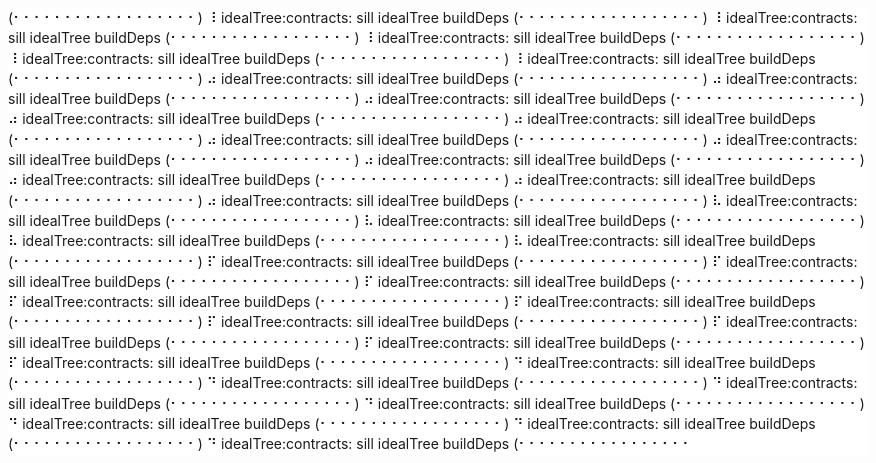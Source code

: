 (⠂⠂⠂⠂⠂⠂⠂⠂⠂⠂⠂⠂⠂⠂⠂⠂⠂⠂) ⠸ idealTree:contracts: sill idealTree buildDeps
(⠂⠂⠂⠂⠂⠂⠂⠂⠂⠂⠂⠂⠂⠂⠂⠂⠂⠂) ⠸ idealTree:contracts: sill idealTree buildDeps
(⠂⠂⠂⠂⠂⠂⠂⠂⠂⠂⠂⠂⠂⠂⠂⠂⠂⠂) ⠸ idealTree:contracts: sill idealTree buildDeps
(⠂⠂⠂⠂⠂⠂⠂⠂⠂⠂⠂⠂⠂⠂⠂⠂⠂⠂) ⠸ idealTree:contracts: sill idealTree buildDeps
(⠂⠂⠂⠂⠂⠂⠂⠂⠂⠂⠂⠂⠂⠂⠂⠂⠂⠂) ⠸ idealTree:contracts: sill idealTree buildDeps
(⠂⠂⠂⠂⠂⠂⠂⠂⠂⠂⠂⠂⠂⠂⠂⠂⠂⠂) ⠴ idealTree:contracts: sill idealTree buildDeps
(⠂⠂⠂⠂⠂⠂⠂⠂⠂⠂⠂⠂⠂⠂⠂⠂⠂⠂) ⠴ idealTree:contracts: sill idealTree buildDeps
(⠂⠂⠂⠂⠂⠂⠂⠂⠂⠂⠂⠂⠂⠂⠂⠂⠂⠂) ⠴ idealTree:contracts: sill idealTree buildDeps
(⠂⠂⠂⠂⠂⠂⠂⠂⠂⠂⠂⠂⠂⠂⠂⠂⠂⠂) ⠴ idealTree:contracts: sill idealTree buildDeps
(⠂⠂⠂⠂⠂⠂⠂⠂⠂⠂⠂⠂⠂⠂⠂⠂⠂⠂) ⠴ idealTree:contracts: sill idealTree buildDeps
(⠂⠂⠂⠂⠂⠂⠂⠂⠂⠂⠂⠂⠂⠂⠂⠂⠂⠂) ⠴ idealTree:contracts: sill idealTree buildDeps
(⠂⠂⠂⠂⠂⠂⠂⠂⠂⠂⠂⠂⠂⠂⠂⠂⠂⠂) ⠴ idealTree:contracts: sill idealTree buildDeps
(⠂⠂⠂⠂⠂⠂⠂⠂⠂⠂⠂⠂⠂⠂⠂⠂⠂⠂) ⠴ idealTree:contracts: sill idealTree buildDeps
(⠂⠂⠂⠂⠂⠂⠂⠂⠂⠂⠂⠂⠂⠂⠂⠂⠂⠂) ⠴ idealTree:contracts: sill idealTree buildDeps
(⠂⠂⠂⠂⠂⠂⠂⠂⠂⠂⠂⠂⠂⠂⠂⠂⠂⠂) ⠴ idealTree:contracts: sill idealTree buildDeps
(⠂⠂⠂⠂⠂⠂⠂⠂⠂⠂⠂⠂⠂⠂⠂⠂⠂⠂) ⠴ idealTree:contracts: sill idealTree buildDeps
(⠂⠂⠂⠂⠂⠂⠂⠂⠂⠂⠂⠂⠂⠂⠂⠂⠂⠂) ⠧ idealTree:contracts: sill idealTree buildDeps
(⠂⠂⠂⠂⠂⠂⠂⠂⠂⠂⠂⠂⠂⠂⠂⠂⠂⠂) ⠧ idealTree:contracts: sill idealTree buildDeps
(⠂⠂⠂⠂⠂⠂⠂⠂⠂⠂⠂⠂⠂⠂⠂⠂⠂⠂) ⠧ idealTree:contracts: sill idealTree buildDeps
(⠂⠂⠂⠂⠂⠂⠂⠂⠂⠂⠂⠂⠂⠂⠂⠂⠂⠂) ⠧ idealTree:contracts: sill idealTree buildDeps
(⠂⠂⠂⠂⠂⠂⠂⠂⠂⠂⠂⠂⠂⠂⠂⠂⠂⠂) ⠏ idealTree:contracts: sill idealTree buildDeps
(⠂⠂⠂⠂⠂⠂⠂⠂⠂⠂⠂⠂⠂⠂⠂⠂⠂⠂) ⠏ idealTree:contracts: sill idealTree buildDeps
(⠂⠂⠂⠂⠂⠂⠂⠂⠂⠂⠂⠂⠂⠂⠂⠂⠂⠂) ⠏ idealTree:contracts: sill idealTree buildDeps
(⠂⠂⠂⠂⠂⠂⠂⠂⠂⠂⠂⠂⠂⠂⠂⠂⠂⠂) ⠏ idealTree:contracts: sill idealTree buildDeps
(⠂⠂⠂⠂⠂⠂⠂⠂⠂⠂⠂⠂⠂⠂⠂⠂⠂⠂) ⠏ idealTree:contracts: sill idealTree buildDeps
(⠂⠂⠂⠂⠂⠂⠂⠂⠂⠂⠂⠂⠂⠂⠂⠂⠂⠂) ⠏ idealTree:contracts: sill idealTree buildDeps
(⠂⠂⠂⠂⠂⠂⠂⠂⠂⠂⠂⠂⠂⠂⠂⠂⠂⠂) ⠏ idealTree:contracts: sill idealTree buildDeps
(⠂⠂⠂⠂⠂⠂⠂⠂⠂⠂⠂⠂⠂⠂⠂⠂⠂⠂) ⠏ idealTree:contracts: sill idealTree buildDeps
(⠂⠂⠂⠂⠂⠂⠂⠂⠂⠂⠂⠂⠂⠂⠂⠂⠂⠂) ⠏ idealTree:contracts: sill idealTree buildDeps
(⠂⠂⠂⠂⠂⠂⠂⠂⠂⠂⠂⠂⠂⠂⠂⠂⠂⠂) ⠙ idealTree:contracts: sill idealTree buildDeps
(⠂⠂⠂⠂⠂⠂⠂⠂⠂⠂⠂⠂⠂⠂⠂⠂⠂⠂) ⠙ idealTree:contracts: sill idealTree buildDeps
(⠂⠂⠂⠂⠂⠂⠂⠂⠂⠂⠂⠂⠂⠂⠂⠂⠂⠂) ⠙ idealTree:contracts: sill idealTree buildDeps
(⠂⠂⠂⠂⠂⠂⠂⠂⠂⠂⠂⠂⠂⠂⠂⠂⠂⠂) ⠙ idealTree:contracts: sill idealTree buildDeps
(⠂⠂⠂⠂⠂⠂⠂⠂⠂⠂⠂⠂⠂⠂⠂⠂⠂⠂) ⠙ idealTree:contracts: sill idealTree buildDeps
(⠂⠂⠂⠂⠂⠂⠂⠂⠂⠂⠂⠂⠂⠂⠂⠂⠂⠂) ⠙ idealTree:contracts: sill idealTree buildDeps
(⠂⠂⠂⠂⠂⠂⠂⠂⠂⠂⠂⠂⠂⠂⠂⠂⠂⠂) ⠙ idealTree:contracts: sill idealTree buildDeps
(⠂⠂⠂⠂⠂⠂⠂⠂⠂⠂⠂⠂⠂⠂⠂⠂⠂